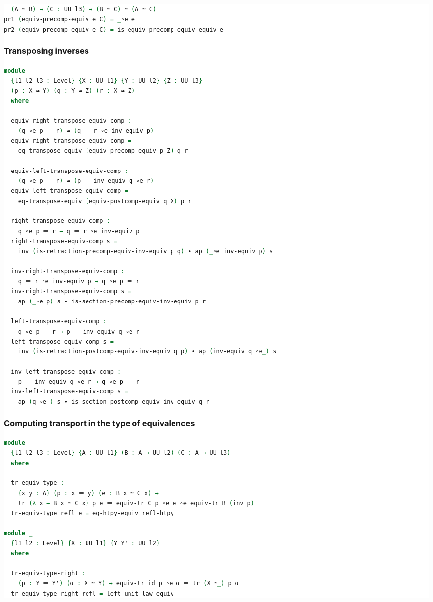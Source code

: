 ```agda
  (A ≃ B) → (C : UU l3) → (B ≃ C) ≃ (A ≃ C)
pr1 (equiv-precomp-equiv e C) = _∘e e
pr2 (equiv-precomp-equiv e C) = is-equiv-precomp-equiv-equiv e
```

### Transposing inverses

```agda
module _
  {l1 l2 l3 : Level} {X : UU l1} {Y : UU l2} {Z : UU l3}
  (p : X ≃ Y) (q : Y ≃ Z) (r : X ≃ Z)
  where

  equiv-right-transpose-equiv-comp :
    (q ∘e p ＝ r) ≃ (q ＝ r ∘e inv-equiv p)
  equiv-right-transpose-equiv-comp =
    eq-transpose-equiv (equiv-precomp-equiv p Z) q r

  equiv-left-transpose-equiv-comp :
    (q ∘e p ＝ r) ≃ (p ＝ inv-equiv q ∘e r)
  equiv-left-transpose-equiv-comp =
    eq-transpose-equiv (equiv-postcomp-equiv q X) p r

  right-transpose-equiv-comp :
    q ∘e p ＝ r → q ＝ r ∘e inv-equiv p
  right-transpose-equiv-comp s =
    inv (is-retraction-precomp-equiv-inv-equiv p q) ∙ ap (_∘e inv-equiv p) s

  inv-right-transpose-equiv-comp :
    q ＝ r ∘e inv-equiv p → q ∘e p ＝ r
  inv-right-transpose-equiv-comp s =
    ap (_∘e p) s ∙ is-section-precomp-equiv-inv-equiv p r

  left-transpose-equiv-comp :
    q ∘e p ＝ r → p ＝ inv-equiv q ∘e r
  left-transpose-equiv-comp s =
    inv (is-retraction-postcomp-equiv-inv-equiv q p) ∙ ap (inv-equiv q ∘e_) s

  inv-left-transpose-equiv-comp :
    p ＝ inv-equiv q ∘e r → q ∘e p ＝ r
  inv-left-transpose-equiv-comp s =
    ap (q ∘e_) s ∙ is-section-postcomp-equiv-inv-equiv q r
```

### Computing transport in the type of equivalences

```agda
module _
  {l1 l2 l3 : Level} {A : UU l1} (B : A → UU l2) (C : A → UU l3)
  where

  tr-equiv-type :
    {x y : A} (p : x ＝ y) (e : B x ≃ C x) →
    tr (λ x → B x ≃ C x) p e ＝ equiv-tr C p ∘e e ∘e equiv-tr B (inv p)
  tr-equiv-type refl e = eq-htpy-equiv refl-htpy

module _
  {l1 l2 : Level} {X : UU l1} {Y Y' : UU l2}
  where

  tr-equiv-type-right :
    (p : Y ＝ Y') (α : X ≃ Y) → equiv-tr id p ∘e α ＝ tr (X ≃_) p α
  tr-equiv-type-right refl = left-unit-law-equiv

```